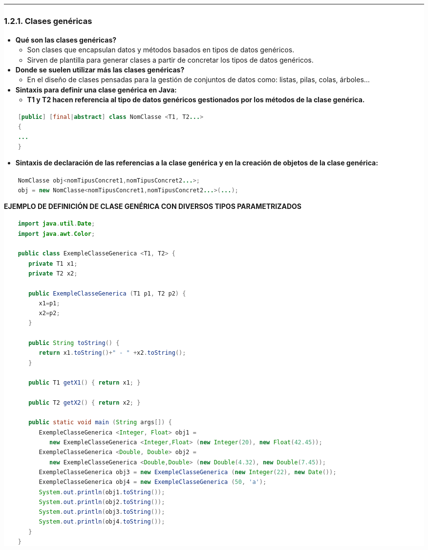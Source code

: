 * * *

### 1.2.1. Clases genéricas

- **Qué son las clases genéricas?**
    - Son clases que encapsulan datos y métodos basados en tipos de datos genéricos.
    - Sirven de plantilla para generar clases a partir de concretar los tipos de datos genéricos.
- **Donde se suelen utilizar más las clases genéricas?**
    - En el diseño de clases pensadas para la gestión de conjuntos de datos como: listas, pilas, colas, árboles...
- **Sintaxis para definir una clase genérica en Java:**
    - **T1 y T2 hacen referencia al tipo de datos genéricos gestionados por los métodos de la clase genérica.**

```Java
    [public] [final|abstract] class NomClasse <T1, T2...>
    {
    ...                        
    }
```

- **Sintaxis de declaración de las referencias a la clase genérica y en la creación de objetos de la clase genérica:**

```Java
    NomClasse obj<nomTipusConcret1,nomTipusConcret2...>;
    obj = new NomClasse<nomTipusConcret1,nomTipusConcret2...>(...);
```

**EJEMPLO DE DEFINICIÓN DE CLASE GENÉRICA CON DIVERSOS TIPOS PARAMETRIZADOS**

```Java
    import java.util.Date;
    import java.awt.Color;
     
    public class ExempleClasseGenerica <T1, T2> {
       private T1 x1;
       private T2 x2;
     
       public ExempleClasseGenerica (T1 p1, T2 p2) {
          x1=p1;
          x2=p2;
       }
     
       public String toString() {
          return x1.toString()+" - " +x2.toString();
       }
     
       public T1 getX1() { return x1; }
     
       public T2 getX2() { return x2; }
     
       public static void main (String args[]) {
          ExempleClasseGenerica <Integer, Float> obj1 = 
             new ExempleClasseGenerica <Integer,Float> (new Integer(20), new Float(42.45));
          ExempleClasseGenerica <Double, Double> obj2 = 
             new ExempleClasseGenerica <Double,Double> (new Double(4.32), new Double(7.45));
          ExempleClasseGenerica obj3 = new ExempleClasseGenerica (new Integer(22), new Date());
          ExempleClasseGenerica obj4 = new ExempleClasseGenerica (50, 'a');
          System.out.println(obj1.toString());
          System.out.println(obj2.toString());
          System.out.println(obj3.toString());
          System.out.println(obj4.toString());
       }
    }
```
